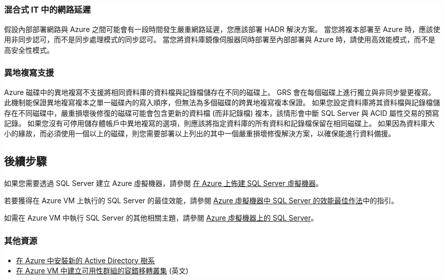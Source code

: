 ### <a name="network-latency-in-hybrid-it"></a>混合式 IT 中的網路延遲
假設內部部署網路與 Azure 之間可能會有一段時間發生嚴重網路延遲，您應該部署 HADR 解決方案。 當您將複本部署至 Azure 時，應該使用非同步認可，而不是同步處理模式的同步認可。 當您將資料庫鏡像伺服器同時部署至內部部署與 Azure 時，請使用高效能模式，而不是高安全性模式。

### <a name="geo-replication-support"></a>異地複寫支援
Azure 磁碟中的異地複寫不支援將相同資料庫的資料檔與記錄檔儲存在不同的磁碟上。 GRS 會在每個磁碟上進行獨立與非同步變更複寫。 此機制能保證異地複寫複本之單一磁碟內的寫入順序，但無法為多個磁碟的跨異地複寫複本保證。 如果您設定資料庫將其資料檔與記錄檔儲存在不同磁碟中，嚴重損壞後修復的磁碟可能會包含更新的資料檔 (而非記錄檔) 複本，該情形會中斷 SQL Server 與 ACID 屬性交易的預寫記錄。 如果您沒有可停用儲存體帳戶中異地複寫的選項，則應該將指定資料庫的所有資料和記錄檔保留在相同磁碟上。 如果因為資料庫大小的緣故，而必須使用一個以上的磁碟，則您需要部署以上列出的其中一個嚴重損壞修復解決方案，以確保能進行資料備援。

## <a name="next-steps"></a>後續步驟
如果您需要透過 SQL Server 建立 Azure 虛擬機器，請參閱 [在 Azure 上佈建 SQL Server 虛擬機器](virtual-machines-windows-portal-sql-server-provision.md)。

若要獲得在 Azure VM 上執行的 SQL Server 的最佳效能，請參閱 [Azure 虛擬機器中 SQL Server 的效能最佳作法](virtual-machines-windows-sql-performance.md)中的指引。

如需在 Azure VM 中執行 SQL Server 的其他相關主題，請參閱 [Azure 虛擬機器上的 SQL Server](virtual-machines-windows-sql-server-iaas-overview.md)。

### <a name="other-resources"></a>其他資源
* [在 Azure 中安裝新的 Active Directory 樹系](../../../active-directory/active-directory-new-forest-virtual-machine.md)
* [在 Azure VM 中建立可用性群組的容錯移轉叢集](https://gallery.technet.microsoft.com/scriptcenter/Create-WSFC-Cluster-for-7c207d3a) \(英文\)

